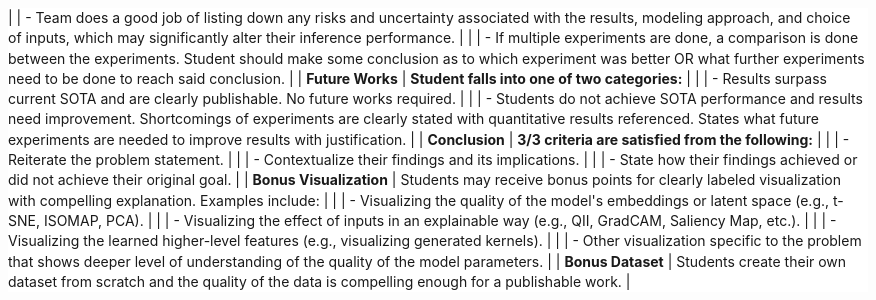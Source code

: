 |                                  | - Team does a good job of listing down any risks and uncertainty associated with the results, modeling approach, and choice of inputs, which may significantly alter their inference performance.                                                                                                                                                              |
|                                  | - If multiple experiments are done, a comparison is done between the experiments. Student should make some conclusion as to which experiment was better OR what further experiments need to be done to reach said conclusion.                                                                                                                                  |
| **Future Works**                 | **Student falls into one of two categories:**                                                                                                                                                                                                                                                                                                                  |
|                                  | - Results surpass current SOTA and are clearly publishable. No future works required.                                                                                                                                                                                                                                                                          |
|                                  | - Students do not achieve SOTA performance and results need improvement. Shortcomings of experiments are clearly stated with quantitative results referenced. States what future experiments are needed to improve results with justification.                                                                                                                     |
| **Conclusion**                   | **3/3 criteria are satisfied from the following:**                                                                                                                                                                                                                                                                                                             |
|                                  | - Reiterate the problem statement.                                                                                                                                                                                                                                                                                                                              |
|                                  | - Contextualize their findings and its implications.                                                                                                                                                                                                                                                                                                           |
|                                  | - State how their findings achieved or did not achieve their original goal.                                                                                                                                                                                                                                                                                    |
| **Bonus Visualization**          | Students may receive bonus points for clearly labeled visualization with compelling explanation. Examples include:                                                                                                                                                                                                                                              |
|                                  | - Visualizing the quality of the model's embeddings or latent space (e.g., t-SNE, ISOMAP, PCA).                                                                                                                                                                                                                                                                 |
|                                  | - Visualizing the effect of inputs in an explainable way (e.g., QII, GradCAM, Saliency Map, etc.).                                                                                                                                                                                                                                                             |
|                                  | - Visualizing the learned higher-level features (e.g., visualizing generated kernels).                                                                                                                                                                                                                                                                         |
|                                  | - Other visualization specific to the problem that shows deeper level of understanding of the quality of the model parameters.                                                                                                                                                                                                                                 |
| **Bonus Dataset**                | Students create their own dataset from scratch and the quality of the data is compelling enough for a publishable work.                                                                                                                                                                                                                                         |